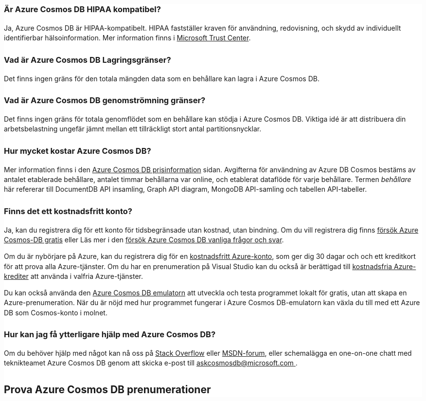 ### <a name="is-azure-cosmos-db-hipaa-compliant"></a>Är Azure Cosmos DB HIPAA kompatibel?
Ja, Azure Cosmos DB är HIPAA-kompatibelt. HIPAA fastställer kraven för användning, redovisning, och skydd av individuellt identifierbar hälsoinformation. Mer information finns i [Microsoft Trust Center](https://www.microsoft.com/en-us/TrustCenter/Compliance/HIPAA).

### <a name="what-are-the-storage-limits-of-azure-cosmos-db"></a>Vad är Azure Cosmos DB Lagringsgränser?
Det finns ingen gräns för den totala mängden data som en behållare kan lagra i Azure Cosmos DB.

### <a name="what-are-the-throughput-limits-of-azure-cosmos-db"></a>Vad är Azure Cosmos DB genomströmning gränser?
Det finns ingen gräns för totala genomflödet som en behållare kan stödja i Azure Cosmos DB. Viktiga idé är att distribuera din arbetsbelastning ungefär jämnt mellan ett tillräckligt stort antal partitionsnycklar.

### <a name="how-much-does-azure-cosmos-db-cost"></a>Hur mycket kostar Azure Cosmos DB?
Mer information finns i den [Azure Cosmos DB prisinformation](https://azure.microsoft.com/pricing/details/cosmos-db/) sidan. Avgifterna för användning av Azure DB Cosmos bestäms av antalet etablerade behållare, antalet timmar behållarna var online, och etablerat dataflöde för varje behållare. Termen *behållare* här refererar till DocumentDB API insamling, Graph API diagram, MongoDB API-samling och tabellen API-tabeller. 

### <a name="is-a-free-account-available"></a>Finns det ett kostnadsfritt konto?
Ja, kan du registrera dig för ett konto för tidsbegränsade utan kostnad, utan bindning. Om du vill registrera dig finns [försök Azure Cosmos-DB gratis](https://azure.microsoft.com/try/cosmosdb/) eller Läs mer i den [försök Azure Cosmos DB vanliga frågor och svar](#try-cosmos-db).

Om du är nybörjare på Azure, kan du registrera dig för en [kostnadsfritt Azure-konto](https://azure.microsoft.com/free/), som ger dig 30 dagar och och ett kreditkort för att prova alla Azure-tjänster. Om du har en prenumeration på Visual Studio kan du också är berättigad till [kostnadsfria Azure-krediter](https://azure.microsoft.com/pricing/member-offers/msdn-benefits-details/) att använda i valfria Azure-tjänster. 

Du kan också använda den [Azure Cosmos DB emulatorn](local-emulator.md) att utveckla och testa programmet lokalt för gratis, utan att skapa en Azure-prenumeration. När du är nöjd med hur programmet fungerar i Azure Cosmos DB-emulatorn kan växla du till med ett Azure DB som Cosmos-konto i molnet.

### <a name="how-can-i-get-additional-help-with-azure-cosmos-db"></a>Hur kan jag få ytterligare hjälp med Azure Cosmos DB?
Om du behöver hjälp med något kan nå oss på [Stack Overflow](http://stackoverflow.com/questions/tagged/azure-cosmosdb) eller [MSDN-forum](https://social.msdn.microsoft.com/forums/azure/home?forum=AzureDocumentDB), eller schemalägga en one-on-one chatt med teknikteamet Azure Cosmos DB genom att skicka e-post till [ askcosmosdb@microsoft.com ](mailto:askcosmosdb@microsoft.com). 

<a id="try-cosmos-db"></a>
## <a name="try-azure-cosmos-db-subscriptions"></a>Prova Azure Cosmos DB prenumerationer
